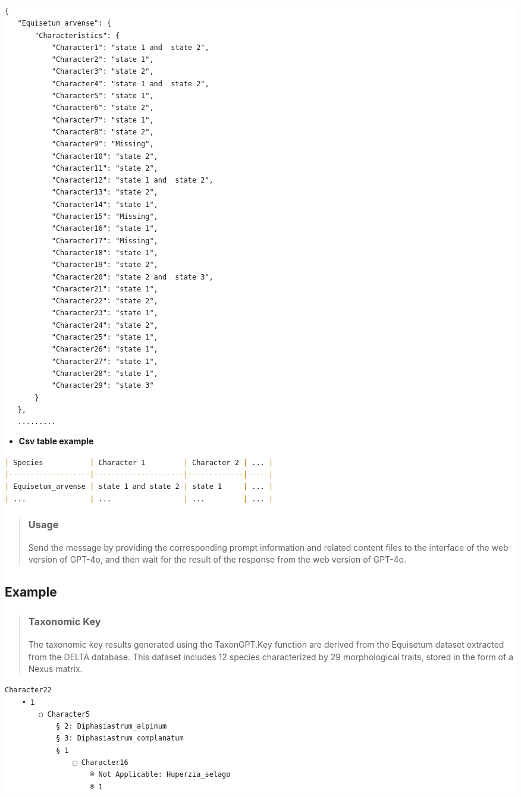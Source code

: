  ```
{
    "Equisetum_arvense": {
        "Characteristics": {
            "Character1": "state 1 and  state 2",
            "Character2": "state 1",
            "Character3": "state 2",
            "Character4": "state 1 and  state 2",
            "Character5": "state 1",
            "Character6": "state 2",
            "Character7": "state 1",
            "Character8": "state 2",
            "Character9": "Missing",
            "Character10": "state 2",
            "Character11": "state 2",
            "Character12": "state 1 and  state 2",
            "Character13": "state 2",
            "Character14": "state 1",
            "Character15": "Missing",
            "Character16": "state 1",
            "Character17": "Missing",
            "Character18": "state 1",
            "Character19": "state 2",
            "Character20": "state 2 and  state 3",
            "Character21": "state 1",
            "Character22": "state 2",
            "Character23": "state 1",
            "Character24": "state 2",
            "Character25": "state 1",
            "Character26": "state 1",
            "Character27": "state 1",
            "Character28": "state 1",
            "Character29": "state 3"
        }
    },
    .........
```
* **Csv table example**
```markdown
| Species           | Character 1         | Character 2 | ... |
|-------------------|---------------------|-------------|-----|
| Equisetum_arvense | state 1 and state 2 | state 1     | ... |
| ...               | ...                 | ...         | ... |
```

>### Usage
>Send the message by providing the corresponding prompt information and related content files to the interface of the web version of GPT-4o, and then wait for the result of the response from the web version of GPT-4o.
## Example
>### Taxonomic Key
>The taxonomic key results generated using the TaxonGPT.Key function are derived from the Equisetum dataset extracted from the DELTA database. This dataset includes 12 species characterized by 29 morphological traits, stored in the form of a Nexus matrix.
```
Character22
	• 1
		○ Character5
			§ 2: Diphasiastrum_alpinum
			§ 3: Diphasiastrum_complanatum
			§ 1
				□ Character16
					® Not Applicable: Huperzia_selago
					® 1
```